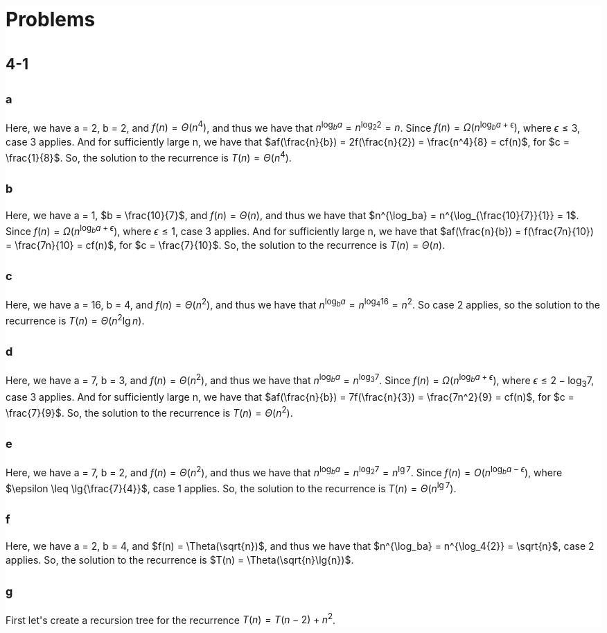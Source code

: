 # Problems
## 4-1
### a
Here, we have a = 2, b = 2, and $f(n) = \Theta(n^4)$, and thus we have that $n^{\log_ba} = n^{\log_2{2}} = n$. Since $f(n) = \Omega(n^{\log_b{a} + \epsilon})$, where $\epsilon \leq 3$, case 3 applies. And for sufficiently large n, we have that $af(\frac{n}{b}) = 2f(\frac{n}{2}) = \frac{n^4}{8} = cf(n)$, for $c = \frac{1}{8}$. So, the solution to the recurrence is $T(n) = \Theta(n^4)$.

### b
Here, we have a = 1, $b = \frac{10}{7}$, and $f(n) = \Theta(n)$, and thus we have that $n^{\log_ba} = n^{\log_{\frac{10}{7}}{1}} = 1$. Since $f(n) = \Omega(n^{\log_b{a} + \epsilon})$, where $\epsilon \leq 1$, case 3 applies. And for sufficiently large n, we have that $af(\frac{n}{b}) = f(\frac{7n}{10}) = \frac{7n}{10} = cf(n)$, for $c = \frac{7}{10}$. So, the solution to the recurrence is $T(n) = \Theta(n)$.

### c
Here, we have a = 16, b = 4, and $f(n) = \Theta(n^2)$, and thus we have that $n^{\log_ba} = n^{\log_4{16}} = n^2$. So case 2 applies, so the solution to the recurrence is $T(n) = \Theta(n^2\lg{n})$.

### d
Here, we have a = 7, b = 3, and $f(n) = \Theta(n^2)$, and thus we have that $n^{\log_ba} = n^{\log_3{7}}$. Since $f(n) = \Omega(n^{\log_b{a} + \epsilon})$, where $\epsilon \leq 2 - \log_3{7}$, case 3 applies. And for sufficiently large n, we have that $af(\frac{n}{b}) = 7f(\frac{n}{3}) = \frac{7n^2}{9} = cf(n)$, for $c = \frac{7}{9}$. So, the solution to the recurrence is $T(n) = \Theta(n^2)$.

### e
Here, we have a = 7, b = 2, and $f(n) = \Theta(n^2)$, and thus we have that $n^{\log_ba} = n^{\log_2{7}} = n^{\lg{7}}$. Since $f(n) = O(n^{\log_b{a} - \epsilon})$, where $\epsilon \leq \lg{\frac{7}{4}}$, case 1 applies. So, the solution to the recurrence is $T(n) = \Theta(n^{\lg7})$.

### f
Here, we have a = 2, b = 4, and $f(n) = \Theta(\sqrt{n})$, and thus we have that $n^{\log_ba} = n^{\log_4{2}} = \sqrt{n}$, case 2 applies. So, the solution to the recurrence is $T(n) = \Theta(\sqrt{n}\lg{n})$.

### g
First let's create a recursion tree for the recurrence $T(n) = T(n - 2) + n^2$.
